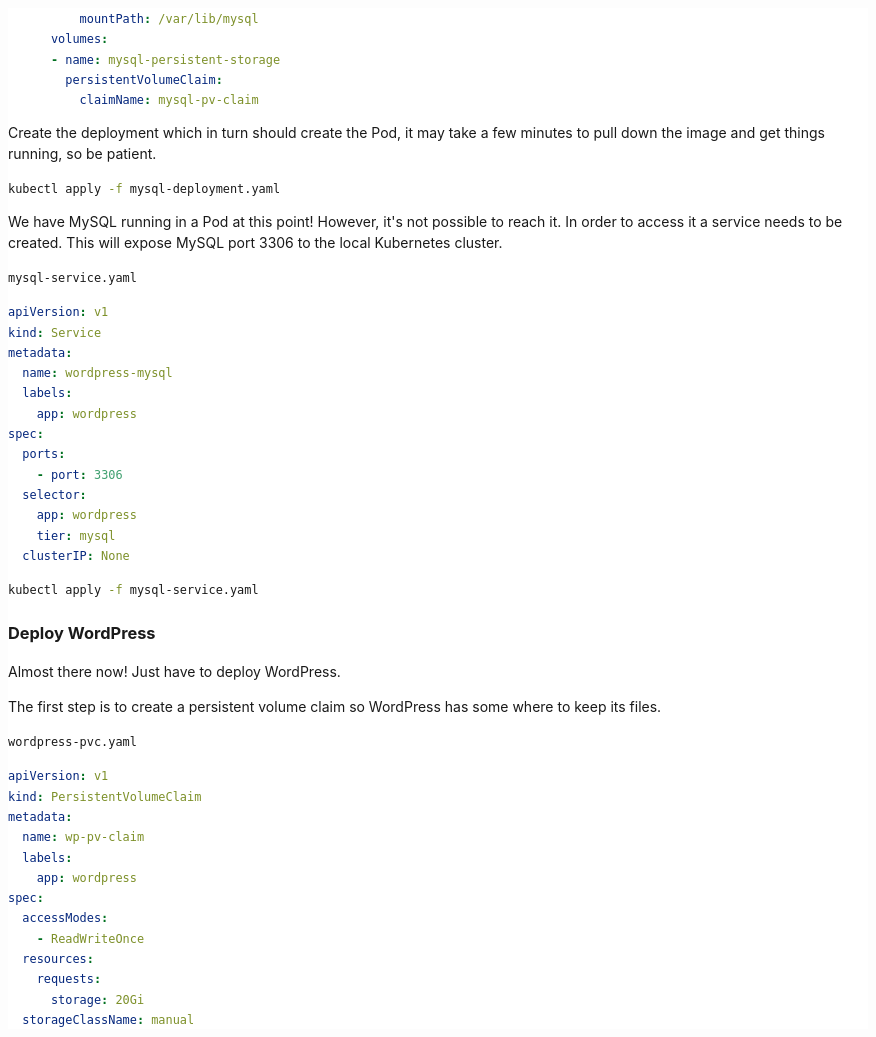 ```yaml
          mountPath: /var/lib/mysql
      volumes:
      - name: mysql-persistent-storage
        persistentVolumeClaim:
          claimName: mysql-pv-claim
```

Create the deployment which in turn should create the Pod, it may take a few minutes to pull down the image and get things running, so be patient.

```bash
kubectl apply -f mysql-deployment.yaml
```

We have MySQL running in a Pod at this point! However, it's not possible to reach it. In order to access it a service needs to be created. This will expose MySQL port 3306 to the local Kubernetes cluster.

`mysql-service.yaml`

```yaml
apiVersion: v1
kind: Service
metadata:
  name: wordpress-mysql
  labels:
    app: wordpress
spec:
  ports:
    - port: 3306
  selector:
    app: wordpress
    tier: mysql
  clusterIP: None
```

```bash
kubectl apply -f mysql-service.yaml
```

### Deploy WordPress

Almost there now! Just have to deploy WordPress.

The first step is to create a persistent volume claim so WordPress has some where to keep its files.

`wordpress-pvc.yaml`

```yaml
apiVersion: v1
kind: PersistentVolumeClaim
metadata:
  name: wp-pv-claim
  labels:
    app: wordpress
spec:
  accessModes:
    - ReadWriteOnce
  resources:
    requests:
      storage: 20Gi
  storageClassName: manual
```

